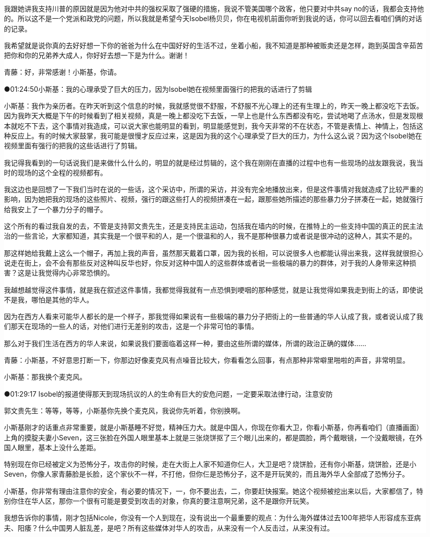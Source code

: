 
我跟她讲我支持川普的原因就是因为他对中共的强权采取了强硬的措施，我说不管美国哪个政客，他只要对中共say no的话，我都会支持他的。所以这不是一个党派和政党的问题，所以我就是希望今天Isobel杨贝贝，你在电视机前面你听到我说的话，你可以回去看咱们俩的对话的记录。


我希望就是说你真的去好好想一下你的爸爸为什么在中国好好的生活不过，坐着小船，我不知道是那种被贩卖还是怎样，跑到英国含辛茹苦把你和你的兄弟养大成人，你好好去想一下是为什么。谢谢！


青藤：好，非常感谢！小斯基，你请。


●01:24:50小斯基：我的心理承受了巨大的压力，因为Isobel她在视频里面强行的把我的话进行了剪辑


小斯基：我作为亲历者。在昨天听到这个信息的时候，我就感觉很不舒服，不舒服不光心理上的还有生理上的，昨天一晚上都没吃下去饭。因为我昨天大概是下午的时候看到了相关视频，真是一晚上都没吃下去饭，一早上也是什么东西都没有吃，尝试地喝了点汤水，但是发现根本就吃不下去，这个事情对我造成，可以说大家也能明显的看到，明显能感觉到，我今天非常的不在状态，不管是表情上、神情上，包括这种反应上。有的时候大家鼓掌，我可能是很慢才反应过来，这是因为我的这个心理承受了巨大的压力，为什么这么说？因为这个Isobel她在视频里面有强行的把我的这些话进行了剪辑。


我记得我看到的一句话说我们是来做什么什么的，明显的就是经过剪辑的，这个我在刚刚在直播的过程中也有一些现场的战友跟我说，我当时的现场的这个全程的视频都有。


我这边也是回想了一下我们当时在说的一些话，这个采访中，所谓的采访，并没有完全地播放出来，但是这件事情对我就造成了比较严重的影响，因为她把我的现场的这些照片、视频，强行的跟这些打人的视频拼凑在一起，跟那些她所描述的那些暴力分子拼凑在一起，她就强行给我安上了一个暴力分子的帽子。


这个所有的看过我自发的去，不管是支持郭文贵先生，还是支持民主运动，包括我在墙内的时候，在推特上的一些支持中国的真正的民主法治的一些言论，大家都知道，其实我是一个很平和的人，是一个很温和的人，我不是那种很暴力或者说是很冲动的这种人，其实不是的。


那这样她给我戴上这么一个帽子，再加上我的声音，虽然那天戴着口罩，因为我的长相，可以说很多人也都能认得出来我，这样我就很担心说走在街上，会不会有那些反对这种叫反华也好，你反对这种中国人的这些群体或者说一些极端的暴力的群体，对于我的人身带来这种损害？这是让我觉得内心非常恐惧的。


我越想越觉得这件事情，就是我在叙述这件事情，我都觉得我就有一点恐惧到哽咽的那种感觉，就是让我觉得如果我走到街上的话，即使说不是我，哪怕是其他的华人。


因为在西方人看来可能华人都长的是一个样子，那我觉得如果说有一些极端的暴力分子把街上的一些普通的华人认成了我，或者说认成了我们那天在现场的一些人的话，对他们进行无差别的攻击，这是一个非常可怕的事情。


那么对于我们生活在西方的华人来说，如果说我们要面临着这样一种，要由这些所谓的媒体，所谓的政治正确的媒体……


青藤：小斯基，不好意思打断一下，你那边好像麦克风有点噪音比较大，你看看怎么回事，有点那种非常噼里啪啦的声音，非常明显。


小斯基：那我换个麦克风。


●01:29:17 Isobel的报道使得那天到现场抗议的人的生命有巨大的安危问题，一定要采取法律行动，注意安防


郭文贵先生：等等，等等，小斯基你先换个麦克风，我说你先听着，你别换啊。


小斯基刚才的话重点非常重要，就是小斯基睡不好觉，精神压力大。就是中国人，你现在你看大卫，你看小斯基，你再看咱们（直播画面）上角的摸腚夫妻小Seven，这三张脸在外国人眼里基本上就是三张烧饼抠了三个眼儿出来的，都是圆脸，两个戴眼镜，一个没戴眼镜，在外国人眼里，基本上没什么差距。


特别现在你已经被定义为恐怖分子，攻击你的时候，走在大街上人家不知道你仨人，大卫是吧？烧饼脸，还有你小斯基，烧饼脸，还是小Seven，你像人家青藤脸是长脸，这个家伙不一样，不打他，但你仨是恐怖分子，这不是开玩笑的，而且海外华人全部成了恐怖分子。


小斯基，你非常有理由注意你的安全，有必要的情况下，一，你不要出去，二，你要赶快报案。她这个视频被挖出来以后，大家都信了，特别你住在华人区，那你一个很有可能是要受到攻击的对象，你真的要注意啊兄弟，这不是跟你开玩笑。


我想告诉你的事情，刚才包括Nicole，你没有一个人到现在，没有说出一个最重要的观点：为什么海外媒体过去100年把华人形容成东亚病夫、阳痿？什么中国男人脏乱差，是吧？所有这些媒体对华人的攻击，从来没有一个人反击过，从来没有过。
